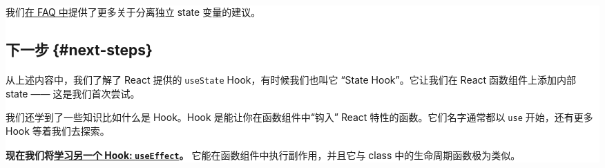 我们[在 FAQ 中](/docs/hooks-faq.html#should-i-use-one-or-many-state-variables)提供了更多关于分离独立 state 变量的建议。

## 下一步 {#next-steps}

从上述内容中，我们了解了 React 提供的 `useState` Hook，有时候我们也叫它 “State Hook”。它让我们在 React 函数组件上添加内部 state —— 这是我们首次尝试。

我们还学到了一些知识比如什么是 Hook。Hook 是能让你在函数组件中“钩入” React 特性的函数。它们名字通常都以 `use` 开始，还有更多 Hook 等着我们去探索。

**现在我们将[学习另一个 Hook: `useEffect`](/docs/hooks-effect.html)。** 它能在函数组件中执行副作用，并且它与 class 中的生命周期函数极为类似。
